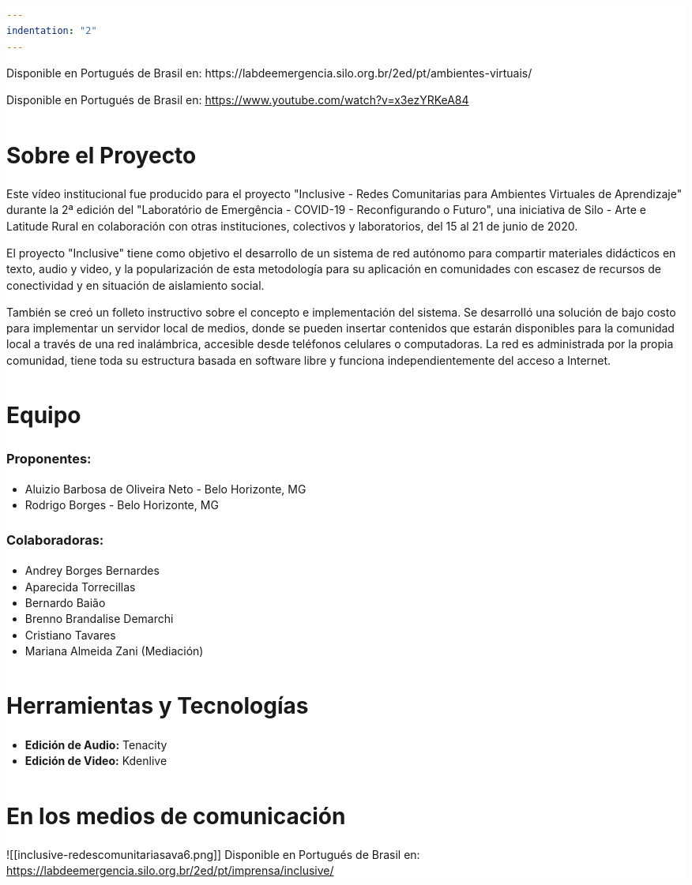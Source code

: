 ```yaml
---
indentation: "2"
---
```


<iframe src="https://labdeemergencia.silo.org.br/2ed/pt/ambientes-virtuais/" allow="fullscreen" allowfullscreen="" style="height: 100%; width: 100%; aspect-ratio: 16 / 9;"></iframe>
Disponible en Portugués de Brasil en: https://labdeemergencia.silo.org.br/2ed/pt/ambientes-virtuais/

<iframe title="Inclusive | 2ed LABORATÓRIO DE EMERGÊNCIA | COVID–19" src="https://www.youtube.com/embed/x3ezYRKeA84?feature=oembed" height="113" width="200" allowfullscreen="" allow="fullscreen" style="aspect-ratio: 1.76991 / 1; width: 100%; height: 100%;"></iframe>

Disponible en Portugués de Brasil en: https://www.youtube.com/watch?v=x3ezYRKeA84

# Sobre el Proyecto

Este vídeo institucional fue producido para el proyecto "Inclusive - Redes Comunitarias para Ambientes Virtuales de Aprendizaje" durante la 2ª edición del "Laboratório de Emergência - COVID-19 - Reconfigurando o Futuro", una iniciativa de Silo - Arte e Latitude Rural en colaboración con otras instituciones, colectivos y laboratorios, del 15 al 21 de junio de 2020.

El proyecto "Inclusive" tiene como objetivo el desarrollo de un sistema de red autónomo para compartir materiales didácticos en texto, audio y video, y la popularización de esta metodología para su aplicación en comunidades con escasez de recursos de conectividad y en situación de aislamiento social.

También se creó un folleto instructivo sobre el concepto e implementación del sistema. Se desarrolló una solución de bajo costo para implementar un servidor local de medios, donde se pueden insertar contenidos que estarán disponibles para la comunidad local a través de una red inalámbrica, accesible desde teléfonos celulares o computadoras. La red es administrada por la propia comunidad, tiene toda su estructura basada en software libre y funciona independientemente del acceso a Internet.

# Equipo

### Proponentes:

- Aluizio Barbosa de Oliveira Neto - Belo Horizonte, MG
- Rodrigo Borges - Belo Horizonte, MG

### Colaboradoras:

- Andrey Borges Bernardes
- Aparecida Torrecillas
- Bernardo Baião
- Brenno Brandalise Demarchi
- Cristiano Tavares
- Mariana Almeida Zani (Mediación)

# Herramientas y Tecnologías

- **Edición de Audio:** Tenacity
- **Edición de Video:** Kdenlive

# En los medios de comunicación

![[inclusive-redescomunitariasava6.png]]
Disponible en Portugués de Brasil en: https://labdeemergencia.silo.org.br/2ed/pt/imprensa/inclusive/